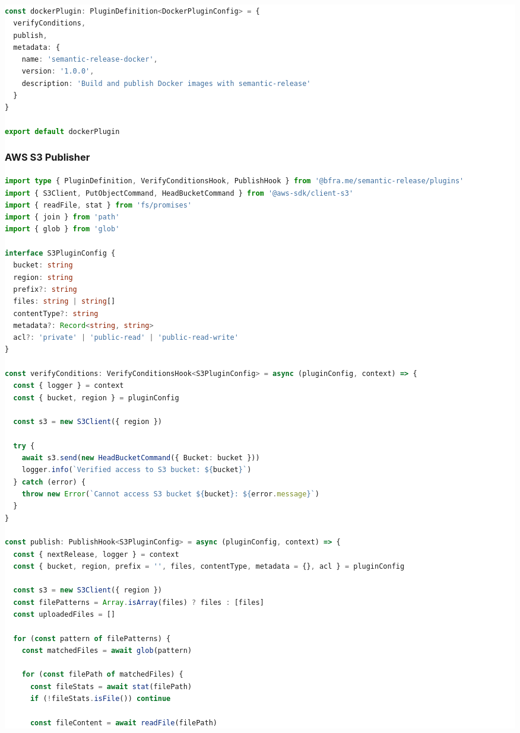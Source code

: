 ```typescript
const dockerPlugin: PluginDefinition<DockerPluginConfig> = {
  verifyConditions,
  publish,
  metadata: {
    name: 'semantic-release-docker',
    version: '1.0.0',
    description: 'Build and publish Docker images with semantic-release'
  }
}

export default dockerPlugin
```

### AWS S3 Publisher

```typescript
import type { PluginDefinition, VerifyConditionsHook, PublishHook } from '@bfra.me/semantic-release/plugins'
import { S3Client, PutObjectCommand, HeadBucketCommand } from '@aws-sdk/client-s3'
import { readFile, stat } from 'fs/promises'
import { join } from 'path'
import { glob } from 'glob'

interface S3PluginConfig {
  bucket: string
  region: string
  prefix?: string
  files: string | string[]
  contentType?: string
  metadata?: Record<string, string>
  acl?: 'private' | 'public-read' | 'public-read-write'
}

const verifyConditions: VerifyConditionsHook<S3PluginConfig> = async (pluginConfig, context) => {
  const { logger } = context
  const { bucket, region } = pluginConfig

  const s3 = new S3Client({ region })

  try {
    await s3.send(new HeadBucketCommand({ Bucket: bucket }))
    logger.info(`Verified access to S3 bucket: ${bucket}`)
  } catch (error) {
    throw new Error(`Cannot access S3 bucket ${bucket}: ${error.message}`)
  }
}

const publish: PublishHook<S3PluginConfig> = async (pluginConfig, context) => {
  const { nextRelease, logger } = context
  const { bucket, region, prefix = '', files, contentType, metadata = {}, acl } = pluginConfig

  const s3 = new S3Client({ region })
  const filePatterns = Array.isArray(files) ? files : [files]
  const uploadedFiles = []

  for (const pattern of filePatterns) {
    const matchedFiles = await glob(pattern)

    for (const filePath of matchedFiles) {
      const fileStats = await stat(filePath)
      if (!fileStats.isFile()) continue

      const fileContent = await readFile(filePath)
```